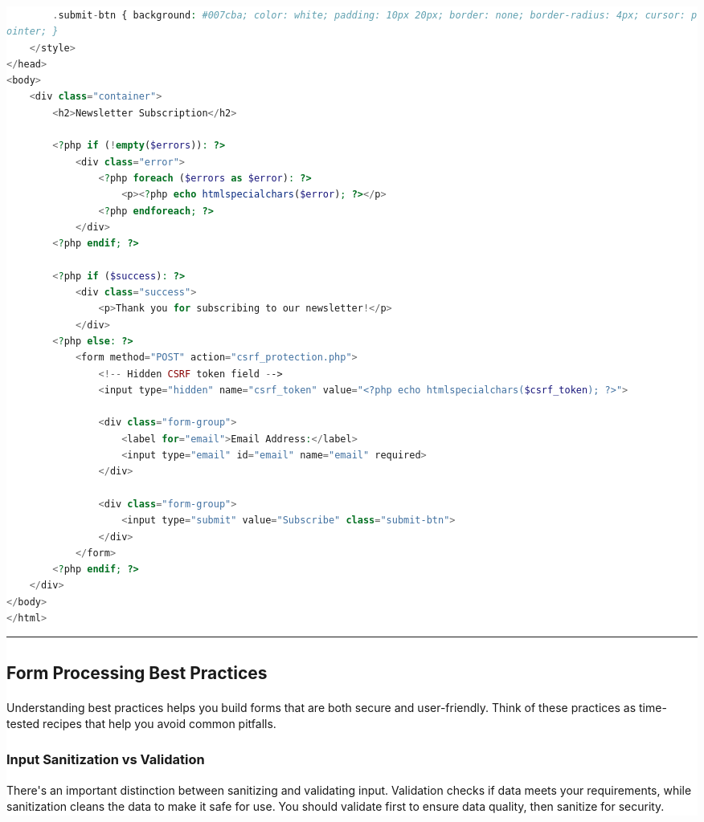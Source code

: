 ```php
        .submit-btn { background: #007cba; color: white; padding: 10px 20px; border: none; border-radius: 4px; cursor: pointer; }
    </style>
</head>
<body>
    <div class="container">
        <h2>Newsletter Subscription</h2>

        <?php if (!empty($errors)): ?>
            <div class="error">
                <?php foreach ($errors as $error): ?>
                    <p><?php echo htmlspecialchars($error); ?></p>
                <?php endforeach; ?>
            </div>
        <?php endif; ?>

        <?php if ($success): ?>
            <div class="success">
                <p>Thank you for subscribing to our newsletter!</p>
            </div>
        <?php else: ?>
            <form method="POST" action="csrf_protection.php">
                <!-- Hidden CSRF token field -->
                <input type="hidden" name="csrf_token" value="<?php echo htmlspecialchars($csrf_token); ?>">

                <div class="form-group">
                    <label for="email">Email Address:</label>
                    <input type="email" id="email" name="email" required>
                </div>

                <div class="form-group">
                    <input type="submit" value="Subscribe" class="submit-btn">
                </div>
            </form>
        <?php endif; ?>
    </div>
</body>
</html>
```

---

## Form Processing Best Practices

Understanding best practices helps you build forms that are both secure and user-friendly. Think of these practices as time-tested recipes that help you avoid common pitfalls.

### Input Sanitization vs Validation

There's an important distinction between sanitizing and validating input. Validation checks if data meets your requirements, while sanitization cleans the data to make it safe for use. You should validate first to ensure data quality, then sanitize for security.
